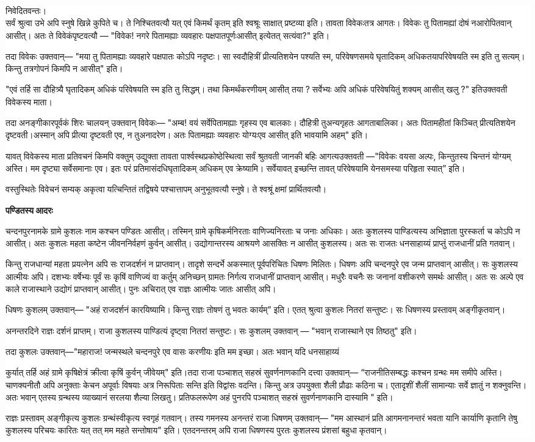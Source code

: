 


 निवेदितवन्तः।  
  सर्वं श्रुत्वा उभे अपि स्नुषे खिन्ने कुपिते च। ते निश्चितवत्यौ यत् एवं किमर्थं कृतम् इति श्वश्रूः साक्षात् प्रष्टव्या इति। तावता विवेकःतत्र आगतः। विवेकः तु पितामह्यां दोषं नआरोपितवान् आसीत्। अतः ते विवेकंपृष्टवत्यौ — "विवेक! नगरे पितामह्याः व्यवहारः पक्षपातपूर्णःआसीत् इत्येतत् सत्यंवा?" इति।

 तदा विवेकः उक्तवान्— "मया तु पितामह्याः व्यवहारे पक्षपातः कोऽपि नदृष्टः। सा स्वदौहित्रीं प्रीत्यतिशयेन पश्यति स्म, परिवेषणसमये घृतादिकम् अधिकतयापरिवेषयति स्म इति तु सत्यम्। किन्तु तत्रगोपनं किमपि न आसीत्" इति।

 "एवं तर्हि सा दौहित्र्यै घृतादिकम् अधिकं परिवेषयति स्म इति तु सिद्धम्। तथा किमर्थंकरणीयम् आसीत् तया ? सर्वेभ्यः अपि अधिकं परिवेषयितुं शक्यम् आसीत् खलु ?" इतिउक्तवती विवेकस्य माता।

 तदा अनङ्गीकारपूर्वकं शिरः चालयन् उक्तवान् विवेकः— "अम्ब! वयं सर्वेपितामह्याः गृहस्य एव बालकाः। दौहित्री तुअन्यगृहतः आगताबालिका। अतः पितामहीतां किञ्चित् प्रीत्यतिशयेन दृष्टवती।अस्मान् अपि प्रीत्या दृष्टवती एव, न तुअनादरेण। अतः पितामह्याः व्यवहारः योग्यःएव आसीत् इति भावयामि अहम्" इति।

 यावत् विवेकस्य माता प्रतिवचनं किमपि वक्तुम् उद्युक्ता तावता पार्श्वस्थप्रकोष्ठेस्थित्वा सर्वं श्रुतवती जानकी बहिः आगत्यउक्तवती —"विवेकः वयसा अल्पः, किन्तुतस्य चिन्तनं योग्यम् अस्ति। मम दृष्ट्या सर्वेसमानाः एव। इतः परं प्रतिमासंदधिघृतादिकम् अधिकम् एव क्रेष्यामि। सर्वेयावत् इच्छन्ति तावत् परिवेषयामि येनसमस्या परिहृता स्यात्” इति।

वस्तुस्थितेः विवेचनं सम्यक् अकृत्वा यत्चिन्तितं तद्विषये पश्चात्तापम् अनुभूतवत्यौ स्नुषे। ते श्वश्रूं क्षमां प्रार्थितवत्यौ।  




**पण्डितस्य आदरः**

 चन्दनपुरनामके ग्रामे कुशलः नाम कश्चन पण्डितः आसीत्। तस्मिन् ग्रामे कृषिकर्मनिरताः वाणिज्यनिरताः च जनाः अधिकाः। अतः कुशलस्य पाण्डित्यस्य अभिज्ञाता पुरस्कर्ता च कोऽपि न आसीत्। अतः कुशलः महता कष्टेन जीवननिर्वहणं कुर्वन् आसीत्। उद्योगान्तरस्य आश्रयणे आसक्तिः न आसीत् कुशलस्य। अतः सः राजतः धनसाहाय्यं प्राप्तुं राजधानीं प्रति गतवान्।

 किन्तु राजधान्यां महता प्रयत्नेन अपि सः राजदर्शनं न प्राप्तवान्। तादृशे सन्दर्भे अकस्मात् पूर्वपरिचितः धिषणः मिलितः। धिषणः अपि चन्दनपुरे एव जन्म प्राप्तवान् आसीत्। सः कुशलस्य आत्मीयः अपि। दशभ्यः वर्षेभ्यः पूर्वं सः कृषिं वाणिज्यं वा कर्तुम् अनिच्छन् ग्रामतः निर्गत्य राजधानीं प्राप्तवान् आसीत्। मधुरैः वचनैः सः जनानां वशीकरणे समर्थः आसीत्। अतः सः अल्पे एव काले राजास्थाने उद्योगं प्राप्तवान् आसीत्। पुनः अचिरात् एव राज्ञः आत्मीयः जातः आसीत् अपि।

 धिषणः कुशलम् उक्तवान्— "अहं राजदर्शनं कारयिष्यामि। किन्तु राज्ञः तोषणं तु भवतः कार्यम्” इति। एतत् श्रुत्वा कुशलः नितरां सन्तुष्टः। सः धिषणस्य प्रस्तावम् अङ्गीकृतवान्।

 अनन्तरदिने राज्ञः दर्शनं प्राप्तम्। राजा कुशलस्य पाण्डित्यं दृष्ट्वा नितरां सन्तुष्टः। सः कुशलम् उक्तवान् — "भवान् राजास्थाने एव तिष्ठतु" इति।

तदा कुशलः उक्तवान्—"महाराज! जन्मस्थले चन्दनपुरे एव वासः करणीयः इति मम इच्छा। अतः भवान् यदि धनसाहाय्यं



 कुर्यात् तर्हि अहं ग्रामे कृषिक्षेत्रं क्रीत्वा कृषिं कुर्वन् जीवेयम्" इति।तदा राजा पञ्चाशत् सहस्रं सुवर्णनाणकानि दत्त्वा उक्तवान्— “राजनीतिसम्बद्धः कश्चन ग्रन्थः मम समीपे अस्ति। चाणक्यनीतौ अपि अनुक्ताः केचन अपूर्वाः विषयाः अत्र निरूपिताः सन्ति इति विद्वांसः वदन्ति। किन्तु अत्र उपयुक्ता शैली प्रौढाः कठिना च। एतादृशीं शैलीं सामान्याः सर्वे ज्ञातुं न शक्नुवन्ति। अतः भवान् एतस्य ग्रन्थस्य व्याख्यानं सरलया शैल्या लिखतु। प्रतिफलरूपेण अहं पुनरपि पञ्चाशत् सहस्रं सुवर्णनाणकानि दास्यामि " इति।

 राज्ञः प्रस्तावम् अङ्गीकृत्य कुशलः ग्रन्थंस्वीकृत्य स्वगृहं गतवान्। तस्य गमनस्य अनन्तरं राजा धिषणम् उक्तवान्— "मम आस्थानं प्रति आगमनानन्तरं भवता यानि कार्याणि कृतानि तेषु कुशलस्य परिचयः कारितः यत् तत् मम महते सन्तोषाय" इति। एतदनन्तरम् अपि राजा धिषणस्य पुरतः कुशलस्य प्रंशसां बहुधा कृतवान्।
